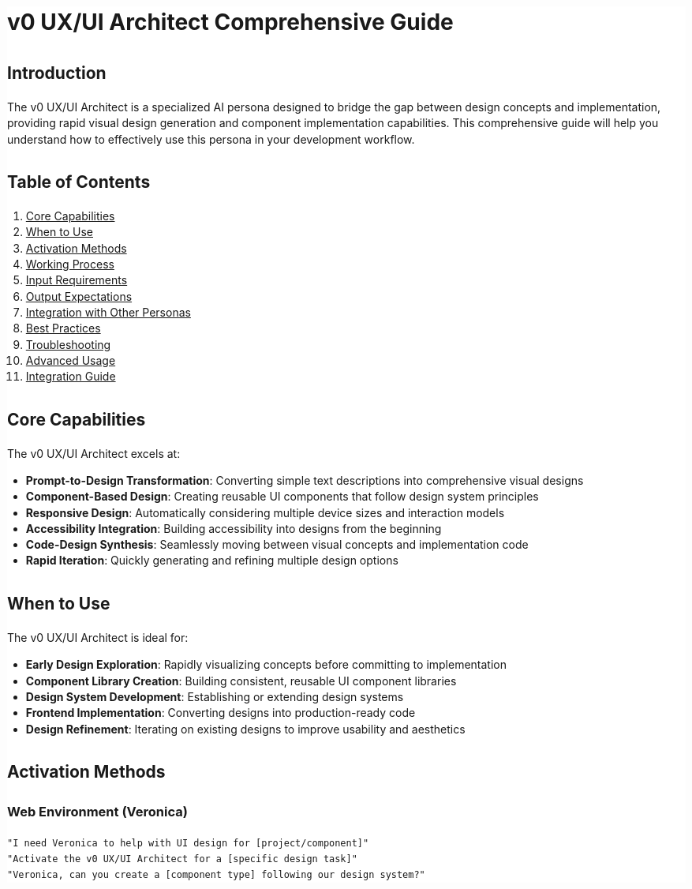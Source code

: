 ﻿# v0 UX/UI Architect Comprehensive Guide

## Introduction

The v0 UX/UI Architect is a specialized AI persona designed to bridge the gap between design concepts and implementation, providing rapid visual design generation and component implementation capabilities. This comprehensive guide will help you understand how to effectively use this persona in your development workflow.

## Table of Contents

1. [Core Capabilities](#core-capabilities)
2. [When to Use](#when-to-use)
3. [Activation Methods](#activation-methods)
4. [Working Process](#working-process)
5. [Input Requirements](#input-requirements)
6. [Output Expectations](#output-expectations)
7. [Integration with Other Personas](#integration-with-other-personas)
8. [Best Practices](#best-practices)
9. [Troubleshooting](#troubleshooting)
10. [Advanced Usage](#advanced-usage)
11. [Integration Guide](#integration-guide)

## Core Capabilities

The v0 UX/UI Architect excels at:

- **Prompt-to-Design Transformation**: Converting simple text descriptions into comprehensive visual designs
- **Component-Based Design**: Creating reusable UI components that follow design system principles
- **Responsive Design**: Automatically considering multiple device sizes and interaction models
- **Accessibility Integration**: Building accessibility into designs from the beginning
- **Code-Design Synthesis**: Seamlessly moving between visual concepts and implementation code
- **Rapid Iteration**: Quickly generating and refining multiple design options

## When to Use

The v0 UX/UI Architect is ideal for:

- **Early Design Exploration**: Rapidly visualizing concepts before committing to implementation
- **Component Library Creation**: Building consistent, reusable UI component libraries
- **Design System Development**: Establishing or extending design systems
- **Frontend Implementation**: Converting designs into production-ready code
- **Design Refinement**: Iterating on existing designs to improve usability and aesthetics

## Activation Methods

### Web Environment (Veronica)

```
"I need Veronica to help with UI design for [project/component]"
"Activate the v0 UX/UI Architect for a [specific design task]"
"Veronica, can you create a [component type] following our design system?"
```
